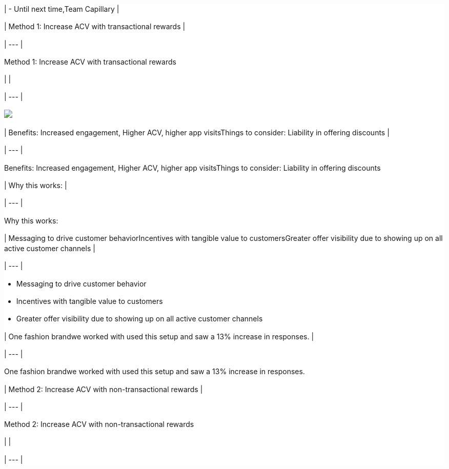 | - Until next time,Team Capillary |



| Method 1: Increase ACV with transactional rewards |

| --- |



Method 1: Increase ACV with transactional rewards

|  |

| --- |



![](https://d15k2d11r6t6rl.cloudfront.net/pub/9s8d/shjlj3vb/tev/46q/25y/Frame%20427319186.png)

| Benefits: Increased engagement, Higher ACV, higher app visitsThings to consider: Liability in offering discounts |

| --- |



Benefits: Increased engagement, Higher ACV, higher app visitsThings to consider: Liability in offering discounts

| Why this works: |

| --- |



Why this works:

| Messaging to drive customer behaviorIncentives with tangible value to customersGreater offer visibility due to showing up on all active customer channels |

| --- |



- Messaging to drive customer behavior

- Incentives with tangible value to customers

- Greater offer visibility due to showing up on all active customer channels

| One fashion brandwe worked with used this setup and saw a 13% increase in responses. |

| --- |



One fashion brandwe worked with used this setup and saw a 13% increase in responses.

| Method 2: Increase ACV with non-transactional rewards |

| --- |



Method 2: Increase ACV with non-transactional rewards

|  |

| --- |
